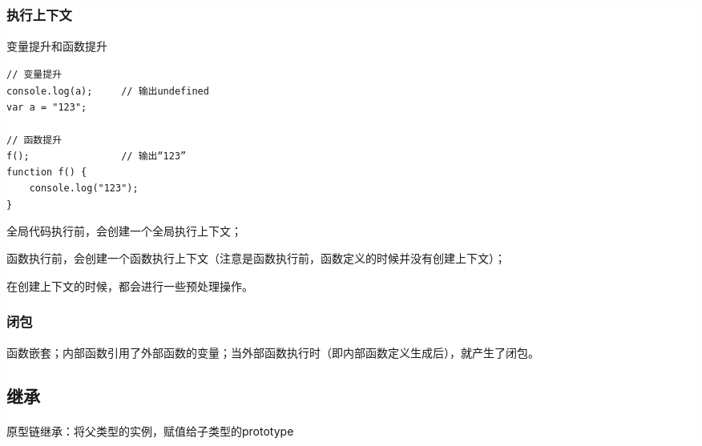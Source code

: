 
### 执行上下文

变量提升和函数提升

```
// 变量提升
console.log(a);		// 输出undefined
var a = "123";

// 函数提升
f();				// 输出“123”
function f() {
	console.log("123");
}
```

全局代码执行前，会创建一个全局执行上下文；

函数执行前，会创建一个函数执行上下文（注意是函数执行前，函数定义的时候并没有创建上下文）；

在创建上下文的时候，都会进行一些预处理操作。


### 闭包

函数嵌套；内部函数引用了外部函数的变量；当外部函数执行时（即内部函数定义生成后），就产生了闭包。


## 继承

原型链继承：将父类型的实例，赋值给子类型的prototype







